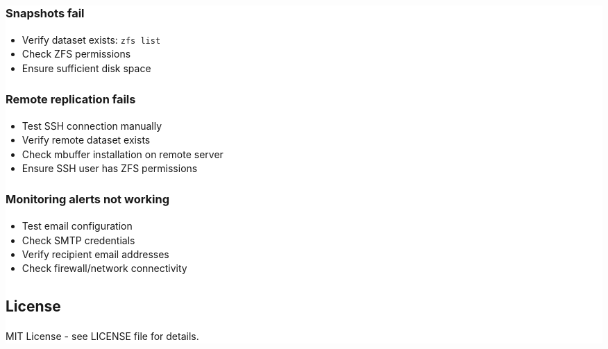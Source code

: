 ### Snapshots fail
- Verify dataset exists: `zfs list`
- Check ZFS permissions
- Ensure sufficient disk space

### Remote replication fails
- Test SSH connection manually
- Verify remote dataset exists
- Check mbuffer installation on remote server
- Ensure SSH user has ZFS permissions

### Monitoring alerts not working
- Test email configuration
- Check SMTP credentials
- Verify recipient email addresses
- Check firewall/network connectivity

## License

MIT License - see LICENSE file for details.